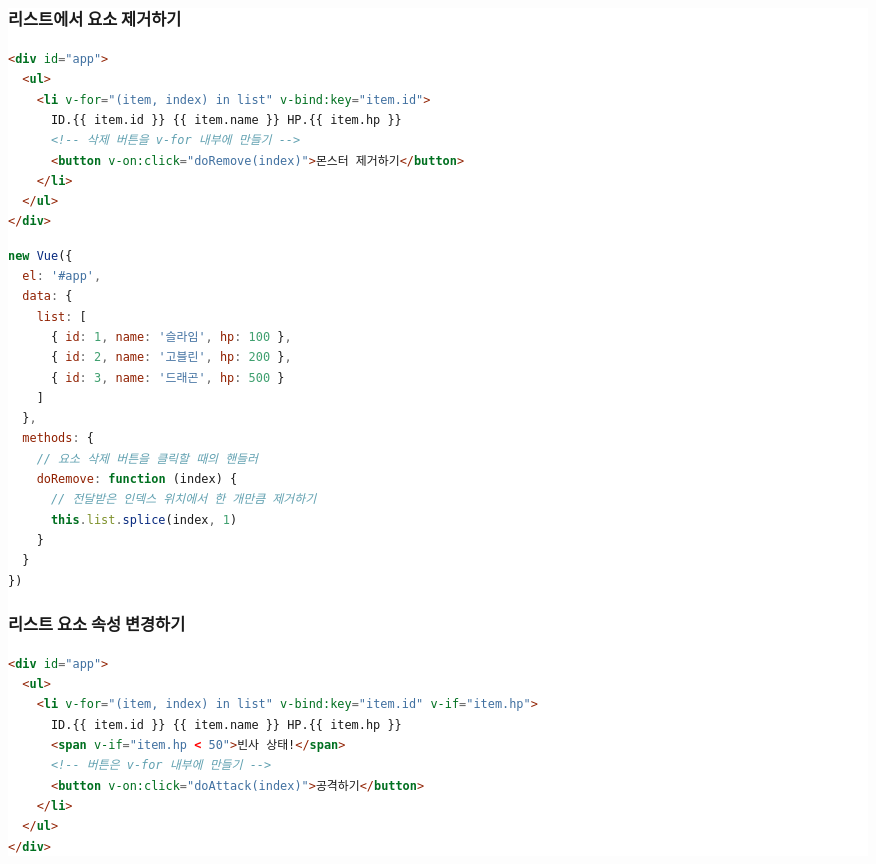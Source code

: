 ```js
```

<demo-block demo="guide-ch2-demo05"/>

### 리스트에서 요소 제거하기

<page-info page="61"></page-info>

```html
<div id="app">
  <ul>
    <li v-for="(item, index) in list" v-bind:key="item.id">
      ID.{{ item.id }} {{ item.name }} HP.{{ item.hp }}
      <!-- 삭제 버튼을 v-for 내부에 만들기 -->
      <button v-on:click="doRemove(index)">몬스터 제거하기</button>
    </li>
  </ul>
</div>
```

```js
new Vue({
  el: '#app',
  data: {
    list: [
      { id: 1, name: '슬라임', hp: 100 },
      { id: 2, name: '고블린', hp: 200 },
      { id: 3, name: '드래곤', hp: 500 }
    ]
  },
  methods: {
    // 요소 삭제 버튼을 클릭할 때의 핸들러
    doRemove: function (index) {
      // 전달받은 인덱스 위치에서 한 개만큼 제거하기
      this.list.splice(index, 1)
    }
  }
})
```

<demo-block demo="guide-ch2-demo06"/>

### 리스트 요소 속성 변경하기

<page-info page="64"></page-info>

```html
<div id="app">
  <ul>
    <li v-for="(item, index) in list" v-bind:key="item.id" v-if="item.hp">
      ID.{{ item.id }} {{ item.name }} HP.{{ item.hp }}
      <span v-if="item.hp < 50">빈사 상태!</span>
      <!-- 버튼은 v-for 내부에 만들기 -->
      <button v-on:click="doAttack(index)">공격하기</button>
    </li>
  </ul>
</div>
```
